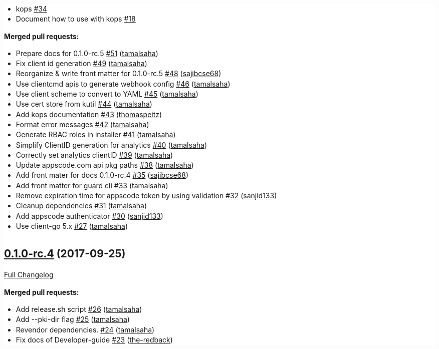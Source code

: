 - kops [\#34](https://github.com/appscode/guard/issues/34)
- Document how to use with kops [\#18](https://github.com/appscode/guard/issues/18)

**Merged pull requests:**

- Prepare docs for 0.1.0-rc.5 [\#51](https://github.com/appscode/guard/pull/51) ([tamalsaha](https://github.com/tamalsaha))
- Fix client id generation [\#49](https://github.com/appscode/guard/pull/49) ([tamalsaha](https://github.com/tamalsaha))
- Reorganize & write front matter for 0.1.0-rc.5 [\#48](https://github.com/appscode/guard/pull/48) ([sajibcse68](https://github.com/sajibcse68))
- Use clientcmd apis to generate webhook config [\#46](https://github.com/appscode/guard/pull/46) ([tamalsaha](https://github.com/tamalsaha))
- Use client scheme to convert to YAML [\#45](https://github.com/appscode/guard/pull/45) ([tamalsaha](https://github.com/tamalsaha))
- Use cert store from kutil [\#44](https://github.com/appscode/guard/pull/44) ([tamalsaha](https://github.com/tamalsaha))
- Add kops documentation [\#43](https://github.com/appscode/guard/pull/43) ([thomaspeitz](https://github.com/thomaspeitz))
- Format error messages [\#42](https://github.com/appscode/guard/pull/42) ([tamalsaha](https://github.com/tamalsaha))
- Generate RBAC roles in installer [\#41](https://github.com/appscode/guard/pull/41) ([tamalsaha](https://github.com/tamalsaha))
- Simplify ClientID generation for analytics [\#40](https://github.com/appscode/guard/pull/40) ([tamalsaha](https://github.com/tamalsaha))
- Correctly set analytics clientID [\#39](https://github.com/appscode/guard/pull/39) ([tamalsaha](https://github.com/tamalsaha))
- Update appscode.com api pkg paths [\#38](https://github.com/appscode/guard/pull/38) ([tamalsaha](https://github.com/tamalsaha))
- Add front mater for docs 0.1.0-rc.4 [\#35](https://github.com/appscode/guard/pull/35) ([sajibcse68](https://github.com/sajibcse68))
- Add front matter for guard cli [\#33](https://github.com/appscode/guard/pull/33) ([tamalsaha](https://github.com/tamalsaha))
- Remove expiration time for appscode token by using validation [\#32](https://github.com/appscode/guard/pull/32) ([sanjid133](https://github.com/sanjid133))
- Cleanup dependencies [\#31](https://github.com/appscode/guard/pull/31) ([tamalsaha](https://github.com/tamalsaha))
- Add appscode authenticator [\#30](https://github.com/appscode/guard/pull/30) ([sanjid133](https://github.com/sanjid133))
- Use client-go 5.x [\#27](https://github.com/appscode/guard/pull/27) ([tamalsaha](https://github.com/tamalsaha))

## [0.1.0-rc.4](https://github.com/appscode/guard/tree/0.1.0-rc.4) (2017-09-25)
[Full Changelog](https://github.com/appscode/guard/compare/0.1.0-rc.3...0.1.0-rc.4)

**Merged pull requests:**

- Add release.sh script [\#26](https://github.com/appscode/guard/pull/26) ([tamalsaha](https://github.com/tamalsaha))
- Add --pki-dir flag [\#25](https://github.com/appscode/guard/pull/25) ([tamalsaha](https://github.com/tamalsaha))
- Revendor dependencies. [\#24](https://github.com/appscode/guard/pull/24) ([tamalsaha](https://github.com/tamalsaha))
- Fix docs of Developer-guide [\#23](https://github.com/appscode/guard/pull/23) ([the-redback](https://github.com/the-redback))
